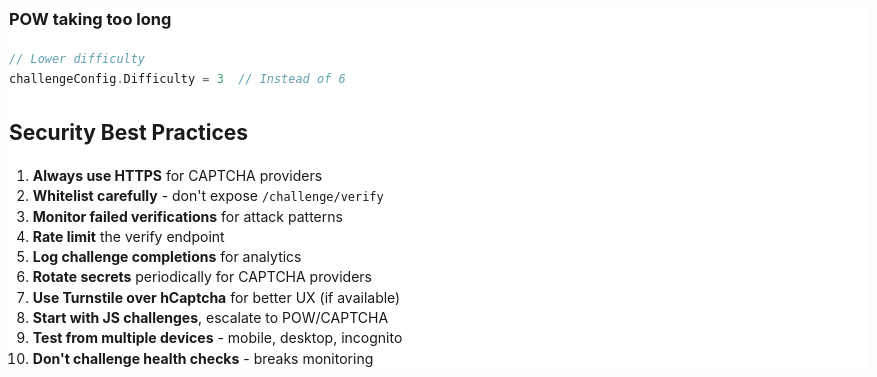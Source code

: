 ### POW taking too long

```go
// Lower difficulty
challengeConfig.Difficulty = 3  // Instead of 6
```

## Security Best Practices

1. **Always use HTTPS** for CAPTCHA providers
2. **Whitelist carefully** - don't expose `/challenge/verify`
3. **Monitor failed verifications** for attack patterns
4. **Rate limit** the verify endpoint
5. **Log challenge completions** for analytics
6. **Rotate secrets** periodically for CAPTCHA providers
7. **Use Turnstile over hCaptcha** for better UX (if available)
8. **Start with JS challenges**, escalate to POW/CAPTCHA
9. **Test from multiple devices** - mobile, desktop, incognito
10. **Don't challenge health checks** - breaks monitoring
